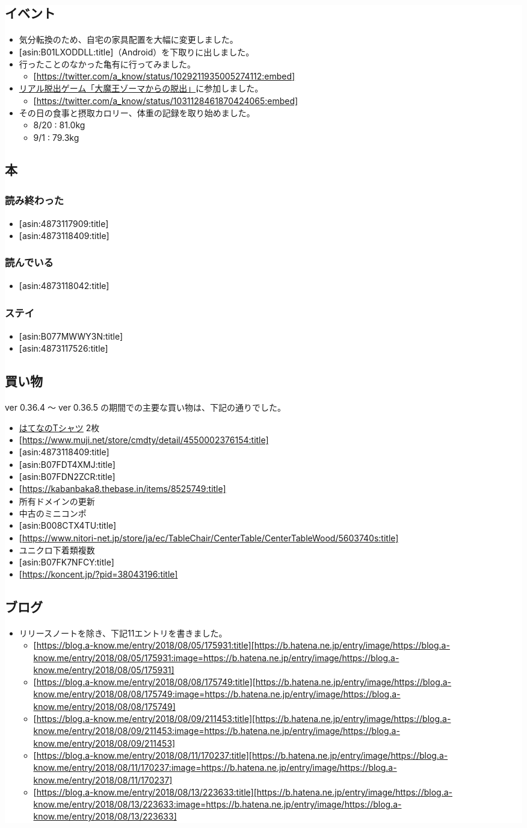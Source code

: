 
## イベント
- 気分転換のため、自宅の家具配置を大幅に変更しました。
- [asin:B01LXODDLL:title]（Android）を下取りに出しました。
- 行ったことのなかった亀有に行ってみました。
    - [https://twitter.com/a_know/status/1029211935005274112:embed]
- [リアル脱出ゲーム「大魔王ゾーマからの脱出」](https://realdgame.jp/DQ2018/)に参加しました。
    - [https://twitter.com/a_know/status/1031128461870424065:embed]
- その日の食事と摂取カロリー、体重の記録を取り始めました。
    - 8/20 : 81.0kg
    - 9/1 : 79.3kg


## 本
### 読み終わった
- [asin:4873117909:title]
- [asin:4873118409:title]

### 読んでいる
- [asin:4873118042:title]

### ステイ
- [asin:B077MWWY3N:title]
- [asin:4873117526:title]


## 買い物
ver 0.36.4 〜 ver 0.36.5 の期間での主要な買い物は、下記の通りでした。

- [はてなのTシャツ](https://suzuri.jp/hatena) 2枚
- [https://www.muji.net/store/cmdty/detail/4550002376154:title]
- [asin:4873118409:title]
- [asin:B07FDT4XMJ:title]
- [asin:B07FDN2ZCR:title]
- [https://kabanbaka8.thebase.in/items/8525749:title]
- 所有ドメインの更新
- 中古のミニコンポ
- [asin:B008CTX4TU:title]
- [https://www.nitori-net.jp/store/ja/ec/TableChair/CenterTable/CenterTableWood/5603740s:title]
- ユニクロ下着類複数
- [asin:B07FK7NFCY:title]
- [https://koncent.jp/?pid=38043196:title]


## ブログ
- リリースノートを除き、下記11エントリを書きました。
    - [https://blog.a-know.me/entry/2018/08/05/175931:title][https://b.hatena.ne.jp/entry/image/https://blog.a-know.me/entry/2018/08/05/175931:image=https://b.hatena.ne.jp/entry/image/https://blog.a-know.me/entry/2018/08/05/175931]
    - [https://blog.a-know.me/entry/2018/08/08/175749:title][https://b.hatena.ne.jp/entry/image/https://blog.a-know.me/entry/2018/08/08/175749:image=https://b.hatena.ne.jp/entry/image/https://blog.a-know.me/entry/2018/08/08/175749]
    - [https://blog.a-know.me/entry/2018/08/09/211453:title][https://b.hatena.ne.jp/entry/image/https://blog.a-know.me/entry/2018/08/09/211453:image=https://b.hatena.ne.jp/entry/image/https://blog.a-know.me/entry/2018/08/09/211453]
    - [https://blog.a-know.me/entry/2018/08/11/170237:title][https://b.hatena.ne.jp/entry/image/https://blog.a-know.me/entry/2018/08/11/170237:image=https://b.hatena.ne.jp/entry/image/https://blog.a-know.me/entry/2018/08/11/170237]
    - [https://blog.a-know.me/entry/2018/08/13/223633:title][https://b.hatena.ne.jp/entry/image/https://blog.a-know.me/entry/2018/08/13/223633:image=https://b.hatena.ne.jp/entry/image/https://blog.a-know.me/entry/2018/08/13/223633]